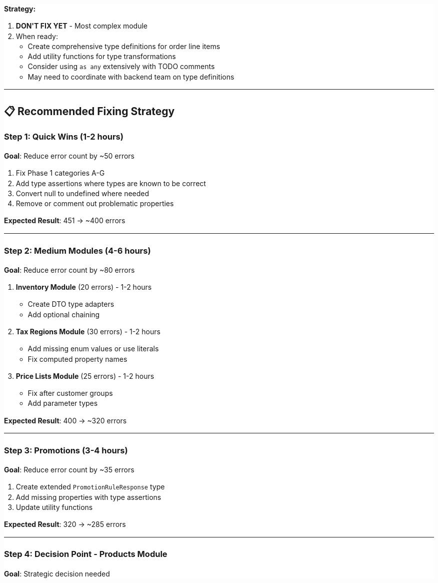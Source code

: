 **Strategy:**
1. **DON'T FIX YET** - Most complex module
2. When ready:
   - Create comprehensive type definitions for order line items
   - Add utility functions for type transformations
   - Consider using `as any` extensively with TODO comments
   - May need to coordinate with backend team on type definitions

---

## 📋 Recommended Fixing Strategy

### Step 1: Quick Wins (1-2 hours)
**Goal**: Reduce error count by ~50 errors

1. Fix Phase 1 categories A-G
2. Add type assertions where types are known to be correct
3. Convert null to undefined where needed
4. Remove or comment out problematic properties

**Expected Result**: 451 → ~400 errors

---

### Step 2: Medium Modules (4-6 hours)
**Goal**: Reduce error count by ~80 errors

1. **Inventory Module** (20 errors) - 1-2 hours
   - Create DTO type adapters
   - Add optional chaining

2. **Tax Regions Module** (30 errors) - 1-2 hours
   - Add missing enum values or use literals
   - Fix computed property names

3. **Price Lists Module** (25 errors) - 1-2 hours
   - Fix after customer groups
   - Add parameter types

**Expected Result**: 400 → ~320 errors

---

### Step 3: Promotions (3-4 hours)
**Goal**: Reduce error count by ~35 errors

1. Create extended `PromotionRuleResponse` type
2. Add missing properties with type assertions
3. Update utility functions

**Expected Result**: 320 → ~285 errors

---

### Step 4: Decision Point - Products Module
**Goal**: Strategic decision needed
